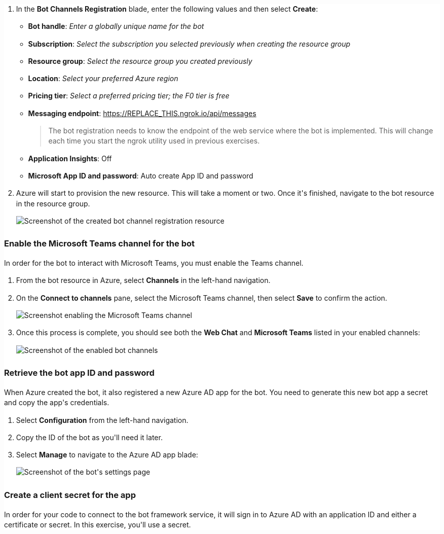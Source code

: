 1. In the **Bot Channels Registration** blade, enter the following values and then select **Create**:

    - **Bot handle**: *Enter a globally unique name for the bot*
    - **Subscription**: *Select the subscription you selected previously when creating the resource group*
    - **Resource group**: *Select the resource group you created previously*
    - **Location**: *Select your preferred Azure region*
    - **Pricing tier**: *Select a preferred pricing tier; the F0 tier is free*
    - **Messaging endpoint**: https://REPLACE_THIS.ngrok.io/api/messages

        > The bot registration needs to know the endpoint of the web service where the bot is implemented. This will change each time you start the ngrok utility used in previous exercises.

    - **Application Insights**: Off
    - **Microsoft App ID and password**: Auto create App ID and password

1. Azure will start to provision the new resource. This will take a moment or two. Once it's finished, navigate to the bot resource in the resource group.

    ![Screenshot of the created bot channel registration resource](../../Linked_Image_Files/Messaging_Extensions/03-azure-bot-registration-03.png)

### Enable the Microsoft Teams channel for the bot

In order for the bot to interact with Microsoft Teams, you must enable the Teams channel.

1. From the bot resource in Azure, select **Channels** in the left-hand navigation.

1. On the **Connect to channels** pane, select the Microsoft Teams channel, then select **Save** to confirm the action.

    ![Screenshot enabling the Microsoft Teams channel](../../Linked_Image_Files/Messaging_Extensions/03-azure-bot-registration-04.png)

1. Once this process is complete, you should see both the **Web Chat** and **Microsoft Teams** listed in your enabled channels:

    ![Screenshot of the enabled bot channels](../../Linked_Image_Files/Messaging_Extensions/03-azure-bot-registration-05.png)

### Retrieve the bot app ID and password

When Azure created the bot, it also registered a new Azure AD app for the bot. You need to generate this new bot app a secret and copy the app's credentials.

1. Select **Configuration** from the left-hand navigation.

1. Copy the ID of the bot as you'll need it later.

1. Select **Manage** to navigate to the Azure AD app blade:

    ![Screenshot of the bot's settings page](../../Linked_Image_Files/Messaging_Extensions/03-azure-bot-registration-06.png)

### Create a client secret for the app

In order for your code to connect to the bot framework service, it will sign in to Azure AD with an application ID and either a certificate or secret. In this exercise, you'll use a secret.

